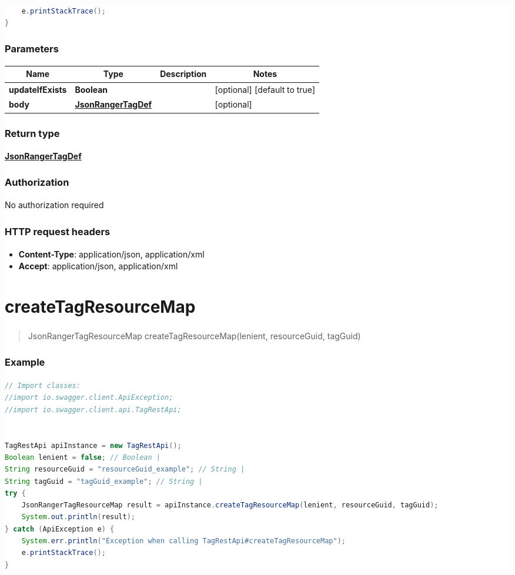 ```java
    e.printStackTrace();
}
```

### Parameters

Name | Type | Description  | Notes
------------- | ------------- | ------------- | -------------
 **updateIfExists** | **Boolean**|  | [optional] [default to true]
 **body** | [**JsonRangerTagDef**](JsonRangerTagDef.md)|  | [optional]

### Return type

[**JsonRangerTagDef**](JsonRangerTagDef.md)

### Authorization

No authorization required

### HTTP request headers

 - **Content-Type**: application/json, application/xml
 - **Accept**: application/json, application/xml

<a name="createTagResourceMap"></a>
# **createTagResourceMap**
> JsonRangerTagResourceMap createTagResourceMap(lenient, resourceGuid, tagGuid)





### Example
```java
// Import classes:
//import io.swagger.client.ApiException;
//import io.swagger.client.api.TagRestApi;


TagRestApi apiInstance = new TagRestApi();
Boolean lenient = false; // Boolean | 
String resourceGuid = "resourceGuid_example"; // String | 
String tagGuid = "tagGuid_example"; // String | 
try {
    JsonRangerTagResourceMap result = apiInstance.createTagResourceMap(lenient, resourceGuid, tagGuid);
    System.out.println(result);
} catch (ApiException e) {
    System.err.println("Exception when calling TagRestApi#createTagResourceMap");
    e.printStackTrace();
}
```
